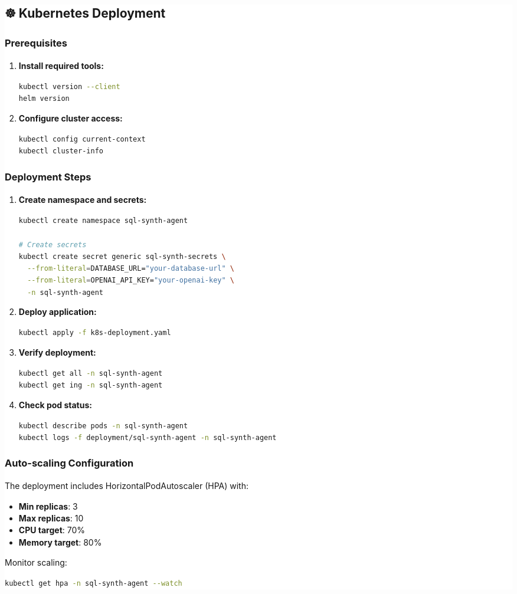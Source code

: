 ## ☸️ Kubernetes Deployment

### Prerequisites

1. **Install required tools:**
   ```bash
   kubectl version --client
   helm version
   ```

2. **Configure cluster access:**
   ```bash
   kubectl config current-context
   kubectl cluster-info
   ```

### Deployment Steps

1. **Create namespace and secrets:**
   ```bash
   kubectl create namespace sql-synth-agent
   
   # Create secrets
   kubectl create secret generic sql-synth-secrets \
     --from-literal=DATABASE_URL="your-database-url" \
     --from-literal=OPENAI_API_KEY="your-openai-key" \
     -n sql-synth-agent
   ```

2. **Deploy application:**
   ```bash
   kubectl apply -f k8s-deployment.yaml
   ```

3. **Verify deployment:**
   ```bash
   kubectl get all -n sql-synth-agent
   kubectl get ing -n sql-synth-agent
   ```

4. **Check pod status:**
   ```bash
   kubectl describe pods -n sql-synth-agent
   kubectl logs -f deployment/sql-synth-agent -n sql-synth-agent
   ```

### Auto-scaling Configuration

The deployment includes HorizontalPodAutoscaler (HPA) with:
- **Min replicas**: 3
- **Max replicas**: 10
- **CPU target**: 70%
- **Memory target**: 80%

Monitor scaling:
```bash
kubectl get hpa -n sql-synth-agent --watch
```
